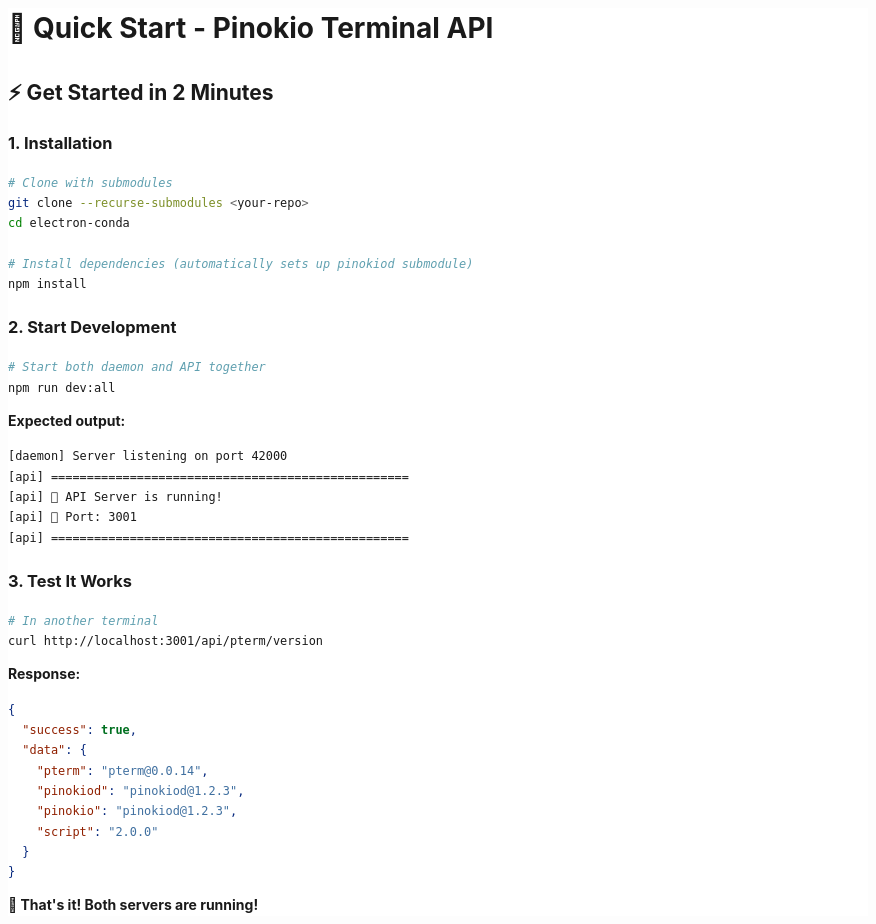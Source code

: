 # 🚀 Quick Start - Pinokio Terminal API

## ⚡ Get Started in 2 Minutes

### 1. Installation

```bash
# Clone with submodules
git clone --recurse-submodules <your-repo>
cd electron-conda

# Install dependencies (automatically sets up pinokiod submodule)
npm install
```

### 2. Start Development

```bash
# Start both daemon and API together
npm run dev:all
```

**Expected output:**

```bash
[daemon] Server listening on port 42000
[api] ==================================================
[api] 🎉 API Server is running!
[api] 📡 Port: 3001
[api] ==================================================
```

### 3. Test It Works

```bash
# In another terminal
curl http://localhost:3001/api/pterm/version
```

**Response:**

```json
{
  "success": true,
  "data": {
    "pterm": "pterm@0.0.14",
    "pinokiod": "pinokiod@1.2.3",
    "pinokio": "pinokiod@1.2.3",
    "script": "2.0.0"
  }
}
```

**🎉 That's it! Both servers are running!**
